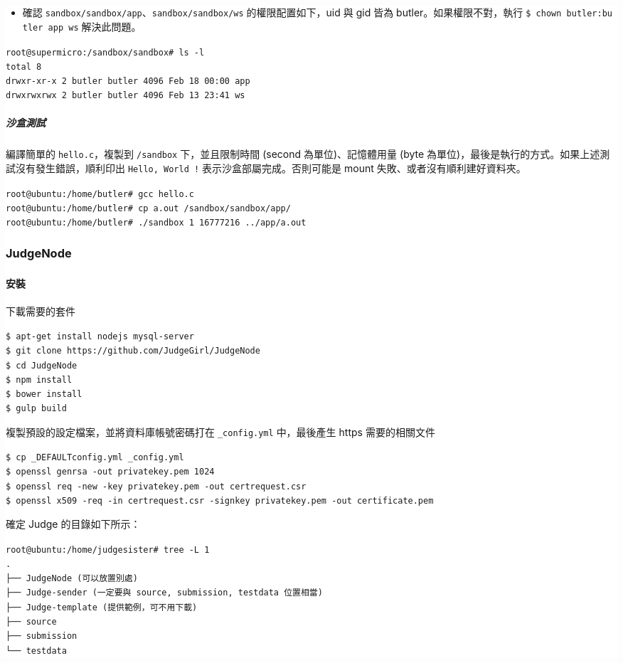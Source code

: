 * 確認 `sandbox/sandbox/app`、`sandbox/sandbox/ws` 的權限配置如下，uid 與 gid 皆為 butler。如果權限不對，執行 `$ chown butler:butler app ws` 解決此問題。  
```
root@supermicro:/sandbox/sandbox# ls -l
total 8
drwxr-xr-x 2 butler butler 4096 Feb 18 00:00 app
drwxrwxrwx 2 butler butler 4096 Feb 13 23:41 ws
```

##### 沙盒測試 #####

編譯簡單的 `hello.c`，複製到 `/sandbox` 下，並且限制時間 (second 為單位)、記憶體用量 (byte 為單位)，最後是執行的方式。如果上述測試沒有發生錯誤，順利印出 `Hello, World !` 表示沙盒部屬完成。否則可能是 mount 失敗、或者沒有順利建好資料夾。

```
root@ubuntu:/home/butler# gcc hello.c
root@ubuntu:/home/butler# cp a.out /sandbox/sandbox/app/
root@ubuntu:/home/butler# ./sandbox 1 16777216 ../app/a.out
```

### JudgeNode ###

#### 安裝 ####

下載需要的套件

```
$ apt-get install nodejs mysql-server
$ git clone https://github.com/JudgeGirl/JudgeNode
$ cd JudgeNode
$ npm install
$ bower install
$ gulp build
```

複製預設的設定檔案，並將資料庫帳號密碼打在 `_config.yml` 中，最後產生 https 需要的相關文件  

```
$ cp _DEFAULTconfig.yml _config.yml
$ openssl genrsa -out privatekey.pem 1024
$ openssl req -new -key privatekey.pem -out certrequest.csr
$ openssl x509 -req -in certrequest.csr -signkey privatekey.pem -out certificate.pem
```

確定 Judge 的目錄如下所示： 

```
root@ubuntu:/home/judgesister# tree -L 1
.
├── JudgeNode (可以放置別處)
├── Judge-sender (一定要與 source, submission, testdata 位置相當)
├── Judge-template (提供範例，可不用下載)
├── source
├── submission
└── testdata
```
